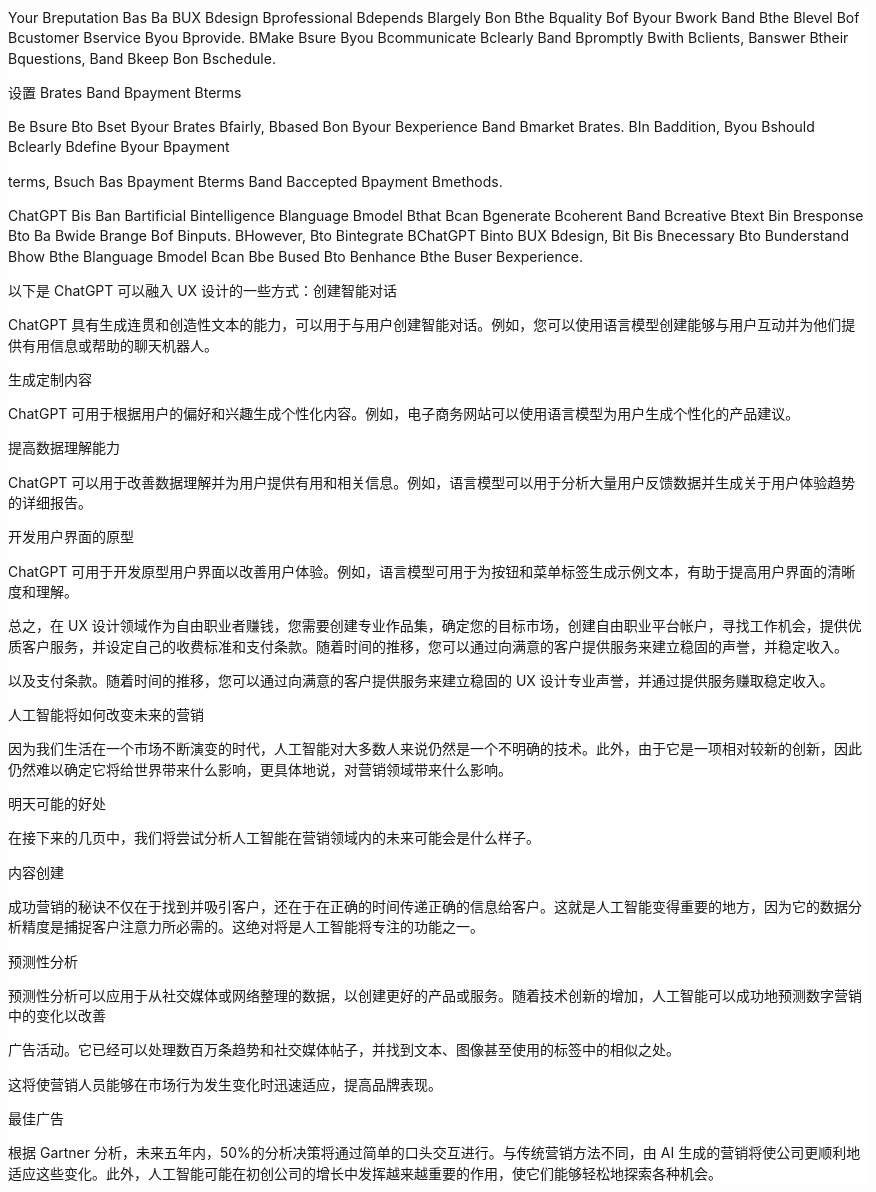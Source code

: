 Your Breputation Bas Ba BUX Bdesign Bprofessional Bdepends Blargely Bon Bthe Bquality Bof Byour Bwork Band Bthe Blevel Bof Bcustomer Bservice Byou Bprovide. BMake Bsure Byou Bcommunicate Bclearly Band Bpromptly Bwith Bclients, Banswer Btheir Bquestions, Band Bkeep Bon Bschedule.

设置 Brates Band Bpayment Bterms

Be Bsure Bto Bset Byour Brates Bfairly, Bbased Bon Byour Bexperience Band Bmarket Brates. BIn Baddition, Byou Bshould Bclearly Bdefine Byour Bpayment

terms, Bsuch Bas Bpayment Bterms Band Baccepted Bpayment Bmethods.

ChatGPT Bis Ban Bartificial Bintelligence Blanguage Bmodel Bthat Bcan Bgenerate Bcoherent Band Bcreative Btext Bin Bresponse Bto Ba Bwide Brange Bof Binputs. BHowever, Bto Bintegrate BChatGPT Binto BUX Bdesign, Bit Bis Bnecessary Bto Bunderstand Bhow Bthe Blanguage Bmodel Bcan Bbe Bused Bto Benhance Bthe Buser Bexperience.

以下是 ChatGPT 可以融入 UX 设计的一些方式：创建智能对话

ChatGPT 具有生成连贯和创造性文本的能力，可以用于与用户创建智能对话。例如，您可以使用语言模型创建能够与用户互动并为他们提供有用信息或帮助的聊天机器人。

生成定制内容

ChatGPT 可用于根据用户的偏好和兴趣生成个性化内容。例如，电子商务网站可以使用语言模型为用户生成个性化的产品建议。

提高数据理解能力

ChatGPT 可以用于改善数据理解并为用户提供有用和相关信息。例如，语言模型可以用于分析大量用户反馈数据并生成关于用户体验趋势的详细报告。

开发用户界面的原型

ChatGPT 可用于开发原型用户界面以改善用户体验。例如，语言模型可用于为按钮和菜单标签生成示例文本，有助于提高用户界面的清晰度和理解。

总之，在 UX 设计领域作为自由职业者赚钱，您需要创建专业作品集，确定您的目标市场，创建自由职业平台帐户，寻找工作机会，提供优质客户服务，并设定自己的收费标准和支付条款。随着时间的推移，您可以通过向满意的客户提供服务来建立稳固的声誉，并稳定收入。

以及支付条款。随着时间的推移，您可以通过向满意的客户提供服务来建立稳固的 UX 设计专业声誉，并通过提供服务赚取稳定收入。



人工智能将如何改变未来的营销

因为我们生活在一个市场不断演变的时代，人工智能对大多数人来说仍然是一个不明确的技术。此外，由于它是一项相对较新的创新，因此仍然难以确定它将给世界带来什么影响，更具体地说，对营销领域带来什么影响。

明天可能的好处



在接下来的几页中，我们将尝试分析人工智能在营销领域内的未来可能会是什么样子。

内容创建

成功营销的秘诀不仅在于找到并吸引客户，还在于在正确的时间传递正确的信息给客户。这就是人工智能变得重要的地方，因为它的数据分析精度是捕捉客户注意力所必需的。这绝对将是人工智能将专注的功能之一。

预测性分析

预测性分析可以应用于从社交媒体或网络整理的数据，以创建更好的产品或服务。随着技术创新的增加，人工智能可以成功地预测数字营销中的变化以改善

广告活动。它已经可以处理数百万条趋势和社交媒体帖子，并找到文本、图像甚至使用的标签中的相似之处。

这将使营销人员能够在市场行为发生变化时迅速适应，提高品牌表现。

最佳广告

根据 Gartner 分析，未来五年内，50%的分析决策将通过简单的口头交互进行。与传统营销方法不同，由 AI 生成的营销将使公司更顺利地适应这些变化。此外，人工智能可能在初创公司的增长中发挥越来越重要的作用，使它们能够轻松地探索各种机会。

